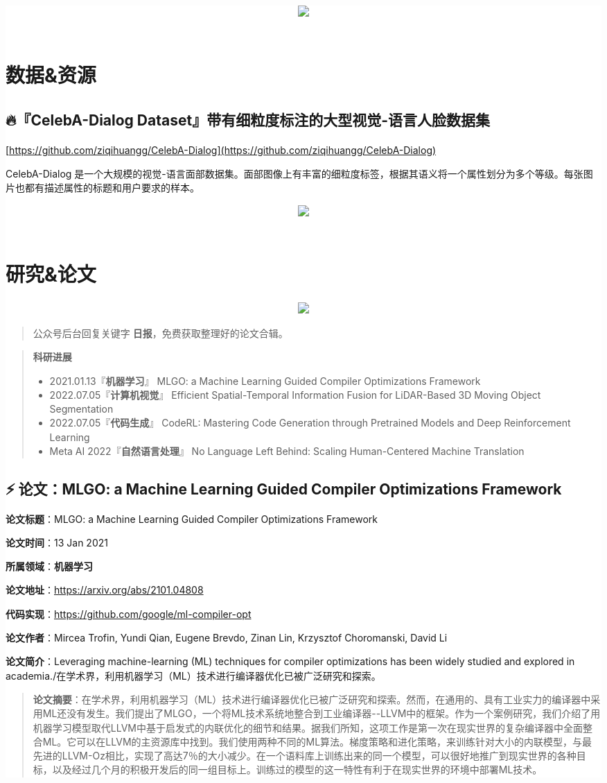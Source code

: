 <div align=center><img src="https://p3-juejin.byteimg.com/tos-cn-i-k3u1fbpfcp/0322c779e6424a89bb8f055b90088e06~tplv-k3u1fbpfcp-zoom-1.image" width="100%" referrerpolicy="no-referrer"></div>


<br>


# 数据&资源

## 🔥『CelebA-Dialog Dataset』带有细粒度标注的大型视觉-语言人脸数据集

[https://github.com/ziqihuangg/CelebA-Dialog](https://github.com/ziqihuangg/CelebA-Dialog)

CelebA-Dialog 是一个大规模的视觉-语言面部数据集。面部图像上有丰富的细粒度标签，根据其语义将一个属性划分为多个等级。每张图片也都有描述属性的标题和用户要求的样本。

<div align=center><img src="https://p3-juejin.byteimg.com/tos-cn-i-k3u1fbpfcp/f5bc32d50e604cd398294a0d2d15353b~tplv-k3u1fbpfcp-zoom-1.image" width="100%" referrerpolicy="no-referrer"></div>

<br>

# 研究&论文

<div align=center><img src="https://p3-juejin.byteimg.com/tos-cn-i-k3u1fbpfcp/e2e17d679815475f80d8e3bb27e0751f~tplv-k3u1fbpfcp-zoom-1.image" width="100%" referrerpolicy="no-referrer"></div>


> 公众号后台回复关键字 **日报**，免费获取整理好的论文合辑。


> **科研进展**
> 
> - 2021.01.13『**机器学习**』 MLGO: a Machine Learning Guided Compiler Optimizations Framework
> - 2022.07.05『**计算机视觉**』 Efficient Spatial-Temporal Information Fusion for LiDAR-Based 3D Moving Object Segmentation
> - 2022.07.05『**代码生成**』 CodeRL: Mastering Code Generation through Pretrained Models and Deep Reinforcement Learning
> - Meta AI 2022『**自然语言处理**』 No Language Left Behind: Scaling Human-Centered Machine Translation

## ⚡ 论文：MLGO: a Machine Learning Guided Compiler Optimizations Framework

**论文标题**：MLGO: a Machine Learning Guided Compiler Optimizations Framework

**论文时间**：13 Jan 2021

**所属领域**：**机器学习**

**论文地址**：https://arxiv.org/abs/2101.04808

**代码实现**：https://github.com/google/ml-compiler-opt

**论文作者**：Mircea Trofin, Yundi Qian, Eugene Brevdo, Zinan Lin, Krzysztof Choromanski, David Li

**论文简介**：Leveraging machine-learning (ML) techniques for compiler optimizations has been widely studied and explored in academia./在学术界，利用机器学习（ML）技术进行编译器优化已被广泛研究和探索。

> **论文摘要**：在学术界，利用机器学习（ML）技术进行编译器优化已被广泛研究和探索。然而，在通用的、具有工业实力的编译器中采用ML还没有发生。我们提出了MLGO，一个将ML技术系统地整合到工业编译器--LLVM中的框架。作为一个案例研究，我们介绍了用机器学习模型取代LLVM中基于启发式的内联优化的细节和结果。据我们所知，这项工作是第一次在现实世界的复杂编译器中全面整合ML。它可以在LLVM的主资源库中找到。我们使用两种不同的ML算法。梯度策略和进化策略，来训练针对大小的内联模型，与最先进的LLVM-Oz相比，实现了高达7％的大小减少。在一个语料库上训练出来的同一个模型，可以很好地推广到现实世界的各种目标，以及经过几个月的积极开发后的同一组目标上。训练过的模型的这一特性有利于在现实世界的环境中部署ML技术。
